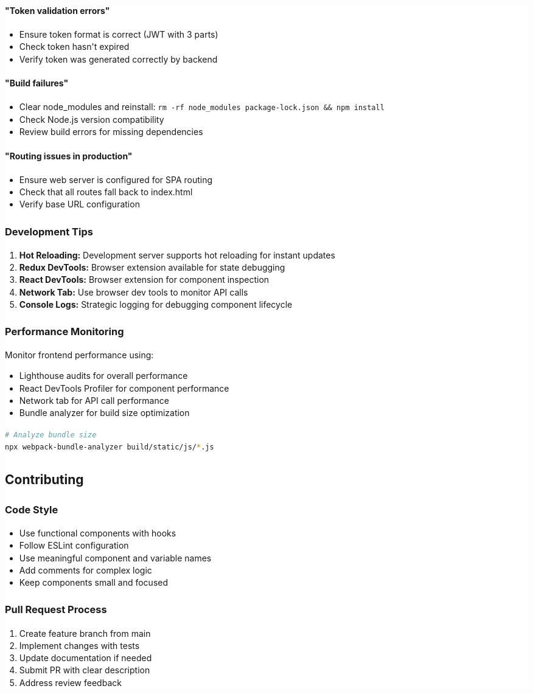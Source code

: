 #### "Token validation errors"
- Ensure token format is correct (JWT with 3 parts)
- Check token hasn't expired
- Verify token was generated correctly by backend

#### "Build failures"
- Clear node_modules and reinstall: `rm -rf node_modules package-lock.json && npm install`
- Check Node.js version compatibility
- Review build errors for missing dependencies

#### "Routing issues in production"
- Ensure web server is configured for SPA routing
- Check that all routes fall back to index.html
- Verify base URL configuration

### Development Tips

1. **Hot Reloading:** Development server supports hot reloading for instant updates
2. **Redux DevTools:** Browser extension available for state debugging
3. **React DevTools:** Browser extension for component inspection
4. **Network Tab:** Use browser dev tools to monitor API calls
5. **Console Logs:** Strategic logging for debugging component lifecycle

### Performance Monitoring

Monitor frontend performance using:
- Lighthouse audits for overall performance
- React DevTools Profiler for component performance
- Network tab for API call performance
- Bundle analyzer for build size optimization

```bash
# Analyze bundle size
npx webpack-bundle-analyzer build/static/js/*.js
```

## Contributing

### Code Style
- Use functional components with hooks
- Follow ESLint configuration
- Use meaningful component and variable names
- Add comments for complex logic
- Keep components small and focused

### Pull Request Process
1. Create feature branch from main
2. Implement changes with tests
3. Update documentation if needed
4. Submit PR with clear description
5. Address review feedback
